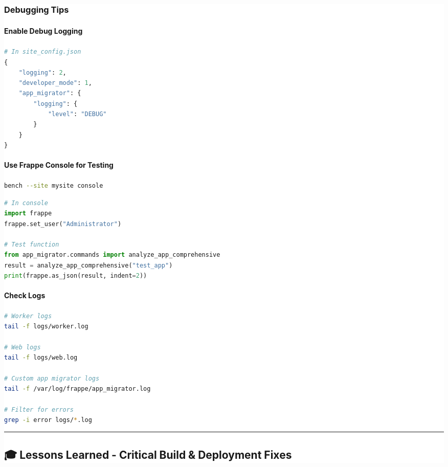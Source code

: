 ### Debugging Tips

#### Enable Debug Logging

```python
# In site_config.json
{
    "logging": 2,
    "developer_mode": 1,
    "app_migrator": {
        "logging": {
            "level": "DEBUG"
        }
    }
}
```

#### Use Frappe Console for Testing

```bash
bench --site mysite console
```

```python
# In console
import frappe
frappe.set_user("Administrator")

# Test function
from app_migrator.commands import analyze_app_comprehensive
result = analyze_app_comprehensive("test_app")
print(frappe.as_json(result, indent=2))
```

#### Check Logs

```bash
# Worker logs
tail -f logs/worker.log

# Web logs
tail -f logs/web.log

# Custom app migrator logs
tail -f /var/log/frappe/app_migrator.log

# Filter for errors
grep -i error logs/*.log
```

---

## 🎓 Lessons Learned - Critical Build & Deployment Fixes
